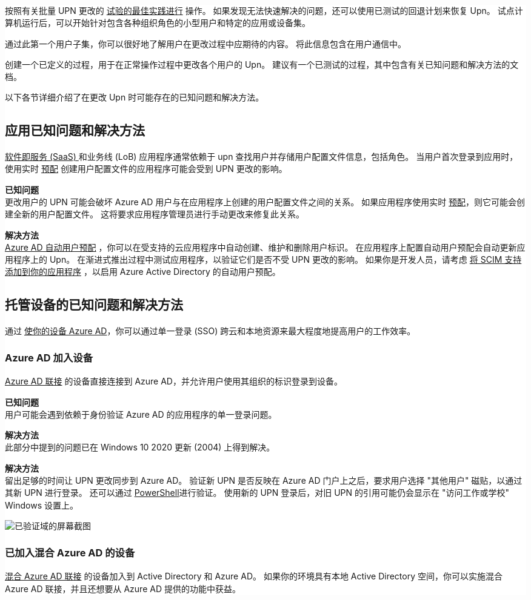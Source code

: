 按照有关批量 UPN 更改的 [试验的最佳实践进行](../fundamentals/active-directory-deployment-plans.md) 操作。 如果发现无法快速解决的问题，还可以使用已测试的回退计划来恢复 Upn。 试点计算机运行后，可以开始针对包含各种组织角色的小型用户和特定的应用或设备集。

通过此第一个用户子集，你可以很好地了解用户在更改过程中应期待的内容。 将此信息包含在用户通信中。

创建一个已定义的过程，用于在正常操作过程中更改各个用户的 Upn。 建议有一个已测试的过程，其中包含有关已知问题和解决方法的文档。

以下各节详细介绍了在更改 Upn 时可能存在的已知问题和解决方法。

## <a name="apps-known-issues-and-workarounds"></a>应用已知问题和解决方法

[软件即服务 (SaaS) ](https://azure.microsoft.com/overview/what-is-saas/) 和业务线 (LoB) 应用程序通常依赖于 upn 查找用户并存储用户配置文件信息，包括角色。 当用户首次登录到应用时，使用实时 [预配](../app-provisioning/user-provisioning.md) 创建用户配置文件的应用程序可能会受到 UPN 更改的影响。

**已知问题**<br>
更改用户的 UPN 可能会破坏 Azure AD 用户与在应用程序上创建的用户配置文件之间的关系。 如果应用程序使用实时  [预配](../app-provisioning/user-provisioning.md)，则它可能会创建全新的用户配置文件。 这将要求应用程序管理员进行手动更改来修复此关系。

**解决方法**<br>
[Azure AD 自动用户预配](../app-provisioning/user-provisioning.md) ，你可以在受支持的云应用程序中自动创建、维护和删除用户标识。 在应用程序上配置自动用户预配会自动更新应用程序上的 Upn。 在渐进式推出过程中测试应用程序，以验证它们是否不受 UPN 更改的影响。
如果你是开发人员，请考虑 [将 SCIM 支持添加到你的应用程序](../app-provisioning/use-scim-to-provision-users-and-groups.md) ，以启用 Azure Active Directory 的自动用户预配。 

## <a name="managed-devices-known-issues-and-workarounds"></a>托管设备的已知问题和解决方法

通过 [使你的设备 Azure AD](../devices/overview.md)，你可以通过单一登录 (SSO) 跨云和本地资源来最大程度地提高用户的工作效率。

### <a name="azure-ad-joined-devices"></a>Azure AD 加入设备

[Azure AD 联接](../devices/concept-azure-ad-join.md) 的设备直接连接到 Azure AD，并允许用户使用其组织的标识登录到设备。

**已知问题** <br>
用户可能会遇到依赖于身份验证 Azure AD 的应用程序的单一登录问题。

**解决方法** <br>
此部分中提到的问题已在 Windows 10 2020 更新 (2004) 上得到解决。

**解决方法** <br>
留出足够的时间让 UPN 更改同步到 Azure AD。 验证新 UPN 是否反映在 Azure AD 门户上之后，要求用户选择 "其他用户" 磁贴，以通过其新 UPN 进行登录。 还可以通过 [PowerShell](/powershell/module/azuread/get-azureaduser?view=azureadps-2.0)进行验证。 使用新的 UPN 登录后，对旧 UPN 的引用可能仍会显示在 "访问工作或学校" Windows 设置上。

![已验证域的屏幕截图](./media/howto-troubleshoot-upn-changes/other-user.png)


### <a name="hybrid-azure-ad-joined-devices"></a>已加入混合 Azure AD 的设备

[混合 Azure AD 联接](../devices/concept-azure-ad-join-hybrid.md) 的设备加入到 Active Directory 和 Azure AD。 如果你的环境具有本地 Active Directory 空间，你可以实施混合 Azure AD 联接，并且还想要从 Azure AD 提供的功能中获益。
